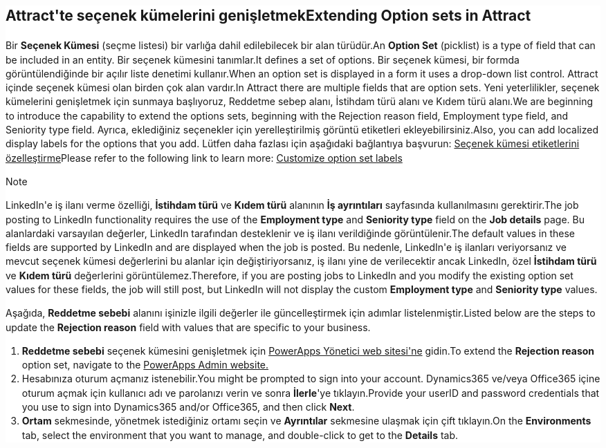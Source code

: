 ## <a name="extending-option-sets-in-attract"></a><span data-ttu-id="f7b05-109">Attract'te seçenek kümelerini genişletmek</span><span class="sxs-lookup"><span data-stu-id="f7b05-109">Extending Option sets in Attract</span></span>

<span data-ttu-id="f7b05-110">Bir **Seçenek Kümesi** (seçme listesi) bir varlığa dahil edilebilecek bir alan türüdür.</span><span class="sxs-lookup"><span data-stu-id="f7b05-110">An **Option Set** (picklist) is a type of field that can be included in an entity.</span></span> <span data-ttu-id="f7b05-111">Bir seçenek kümesini tanımlar.</span><span class="sxs-lookup"><span data-stu-id="f7b05-111">It defines a set of options.</span></span> <span data-ttu-id="f7b05-112">Bir seçenek kümesi, bir formda görüntülendiğinde bir açılır liste denetimi kullanır.</span><span class="sxs-lookup"><span data-stu-id="f7b05-112">When an option set is displayed in a form it uses a drop-down list control.</span></span>  <span data-ttu-id="f7b05-113">Attract içinde seçenek kümesi olan birden çok alan vardır.</span><span class="sxs-lookup"><span data-stu-id="f7b05-113">In Attract there are multiple fields that are option sets.</span></span>  <span data-ttu-id="f7b05-114">Yeni yeterlilikler, seçenek kümelerini genişletmek için sunmaya başlıyoruz, Reddetme sebep alanı, İstihdam türü alanı ve Kıdem türü alanı.</span><span class="sxs-lookup"><span data-stu-id="f7b05-114">We are beginning to introduce the capability to extend the options sets, beginning with the Rejection reason field, Employment type field, and Seniority type field.</span></span>   <span data-ttu-id="f7b05-115">Ayrıca, eklediğiniz seçenekler için yerelleştirilmiş görüntü etiketleri ekleyebilirsiniz.</span><span class="sxs-lookup"><span data-stu-id="f7b05-115">Also, you can add localized display labels for the options that you add.</span></span>  <span data-ttu-id="f7b05-116">Lütfen daha fazlası için aşağıdaki bağlantıya başvurun: [Seçenek kümesi etiketlerini özelleştirme](https://docs.microsoft.com/en-us/poweapps/developer/common-data-service/customize-labels-suport-multiple-languages)</span><span class="sxs-lookup"><span data-stu-id="f7b05-116">Please refer to the following link to learn more:  [Customize option set labels](https://docs.microsoft.com/en-us/poweapps/developer/common-data-service/customize-labels-suport-multiple-languages)</span></span>

> [!NOTE]
> <span data-ttu-id="f7b05-117">LinkedIn'e iş ilanı verme özelliği, **İstihdam türü** ve **Kıdem türü** alanının **İş ayrıntıları** sayfasında kullanılmasını gerektirir.</span><span class="sxs-lookup"><span data-stu-id="f7b05-117">The job posting to LinkedIn functionality requires the use of the **Employment type** and **Seniority type** field on the **Job details** page.</span></span> <span data-ttu-id="f7b05-118">Bu alanlardaki varsayılan değerler, LinkedIn tarafından desteklenir ve iş ilanı verildiğinde görüntülenir.</span><span class="sxs-lookup"><span data-stu-id="f7b05-118">The default values in these fields are supported by LinkedIn and are displayed when the job is posted.</span></span> <span data-ttu-id="f7b05-119">Bu nedenle, LinkedIn'e iş ilanları veriyorsanız ve mevcut seçenek kümesi değerlerini bu alanlar için değiştiriyorsanız, iş ilanı yine de verilecektir ancak LinkedIn, özel **İstihdam türü** ve **Kıdem türü** değerlerini görüntülemez.</span><span class="sxs-lookup"><span data-stu-id="f7b05-119">Therefore, if you are posting jobs to LinkedIn and you modify the existing option set values for these fields, the job will still post, but LinkedIn will not display the custom **Employment type** and **Seniority type** values.</span></span>  

<span data-ttu-id="f7b05-120">Aşağıda, **Reddetme sebebi** alanını işinizle ilgili değerler ile güncelleştirmek için adımlar listelenmiştir.</span><span class="sxs-lookup"><span data-stu-id="f7b05-120">Listed below are the steps to update the **Rejection reason** field with values that are specific to your business.</span></span>  

1. <span data-ttu-id="f7b05-121">**Reddetme sebebi** seçenek kümesini genişletmek için [PowerApps Yönetici web sitesi'ne](Https://admin.powerapps.microsoft.com) gidin.</span><span class="sxs-lookup"><span data-stu-id="f7b05-121">To extend the **Rejection reason** option set, navigate to the [PowerApps Admin website.](Https://admin.powerapps.microsoft.com)</span></span>
2. <span data-ttu-id="f7b05-122">Hesabınıza oturum açmanız istenebilir.</span><span class="sxs-lookup"><span data-stu-id="f7b05-122">You might be prompted to sign into your account.</span></span> <span data-ttu-id="f7b05-123">Dynamics365 ve/veya Office365 içine oturum açmak için kullanıcı adı ve parolanızı verin ve sonra **İlerle**'ye tıklayın.</span><span class="sxs-lookup"><span data-stu-id="f7b05-123">Provide your userID and password credentials that you use to sign into Dynamics365 and/or Office365, and then click **Next**.</span></span>
3. <span data-ttu-id="f7b05-124">**Ortam** sekmesinde, yönetmek istediğiniz ortamı seçin ve **Ayrıntılar** sekmesine ulaşmak için çift tıklayın.</span><span class="sxs-lookup"><span data-stu-id="f7b05-124">On the **Environments** tab, select the environment that you want to manage, and double-click to get to the **Details** tab.</span></span>